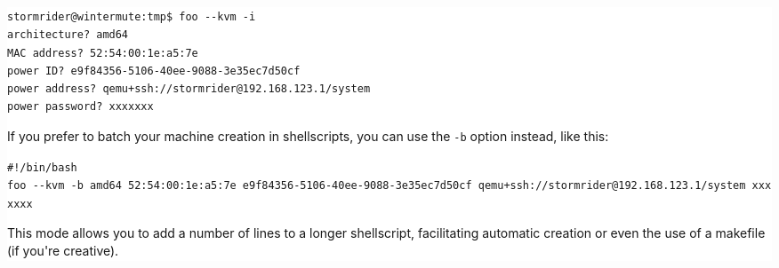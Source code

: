 ```
stormrider@wintermute:tmp$ foo --kvm -i
architecture? amd64
MAC address? 52:54:00:1e:a5:7e
power ID? e9f84356-5106-40ee-9088-3e35ec7d50cf
power address? qemu+ssh://stormrider@192.168.123.1/system
power password? xxxxxxx
```

If you prefer to batch your machine creation in shellscripts, you can use the `-b` option instead, like this:

```
#!/bin/bash
foo --kvm -b amd64 52:54:00:1e:a5:7e e9f84356-5106-40ee-9088-3e35ec7d50cf qemu+ssh://stormrider@192.168.123.1/system xxxxxxx
```

This mode allows you to add a number of lines to a longer shellscript, facilitating automatic creation or even the use of a makefile (if you're creative).